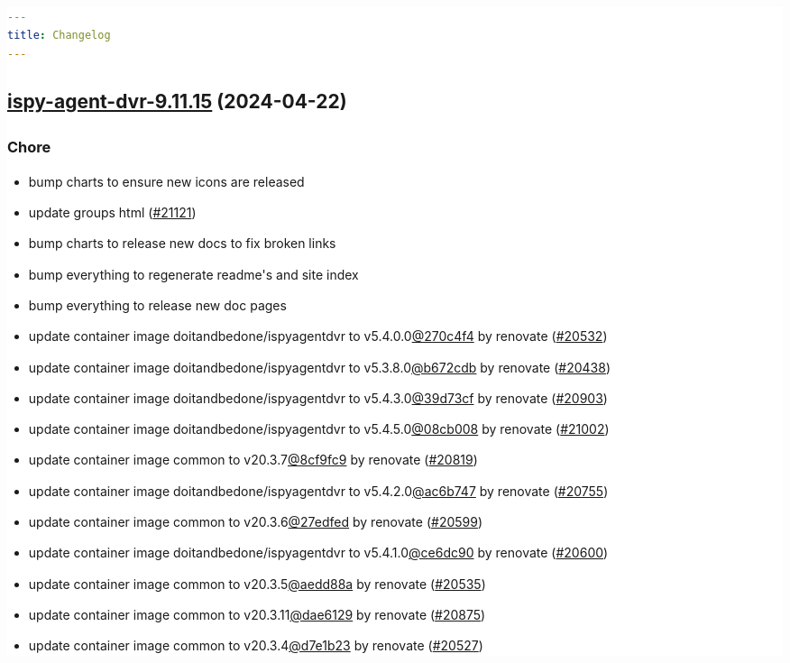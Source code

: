```yaml
---
title: Changelog
---
```




## [ispy-agent-dvr-9.11.15](https://github.com/truecharts/charts/compare/ispy-agent-dvr-9.8.0...ispy-agent-dvr-9.11.15) (2024-04-22)

### Chore



- bump charts to ensure new icons are released

- update groups html ([#21121](https://github.com/truecharts/charts/issues/21121))

- bump charts to release new docs to fix broken links

- bump everything to regenerate readme's and site index

- bump everything to release new doc pages

- update container image doitandbedone/ispyagentdvr to v5.4.0.0[@270c4f4](https://github.com/270c4f4) by renovate ([#20532](https://github.com/truecharts/charts/issues/20532))

- update container image doitandbedone/ispyagentdvr to v5.3.8.0[@b672cdb](https://github.com/b672cdb) by renovate ([#20438](https://github.com/truecharts/charts/issues/20438))

- update container image doitandbedone/ispyagentdvr to v5.4.3.0[@39d73cf](https://github.com/39d73cf) by renovate ([#20903](https://github.com/truecharts/charts/issues/20903))

- update container image doitandbedone/ispyagentdvr to v5.4.5.0[@08cb008](https://github.com/08cb008) by renovate ([#21002](https://github.com/truecharts/charts/issues/21002))

- update container image common to v20.3.7[@8cf9fc9](https://github.com/8cf9fc9) by renovate ([#20819](https://github.com/truecharts/charts/issues/20819))

- update container image doitandbedone/ispyagentdvr to v5.4.2.0[@ac6b747](https://github.com/ac6b747) by renovate ([#20755](https://github.com/truecharts/charts/issues/20755))

- update container image common to v20.3.6[@27edfed](https://github.com/27edfed) by renovate ([#20599](https://github.com/truecharts/charts/issues/20599))

- update container image doitandbedone/ispyagentdvr to v5.4.1.0[@ce6dc90](https://github.com/ce6dc90) by renovate ([#20600](https://github.com/truecharts/charts/issues/20600))

- update container image common to v20.3.5[@aedd88a](https://github.com/aedd88a) by renovate ([#20535](https://github.com/truecharts/charts/issues/20535))

- update container image common to v20.3.11[@dae6129](https://github.com/dae6129) by renovate ([#20875](https://github.com/truecharts/charts/issues/20875))

- update container image common to v20.3.4[@d7e1b23](https://github.com/d7e1b23) by renovate ([#20527](https://github.com/truecharts/charts/issues/20527))
